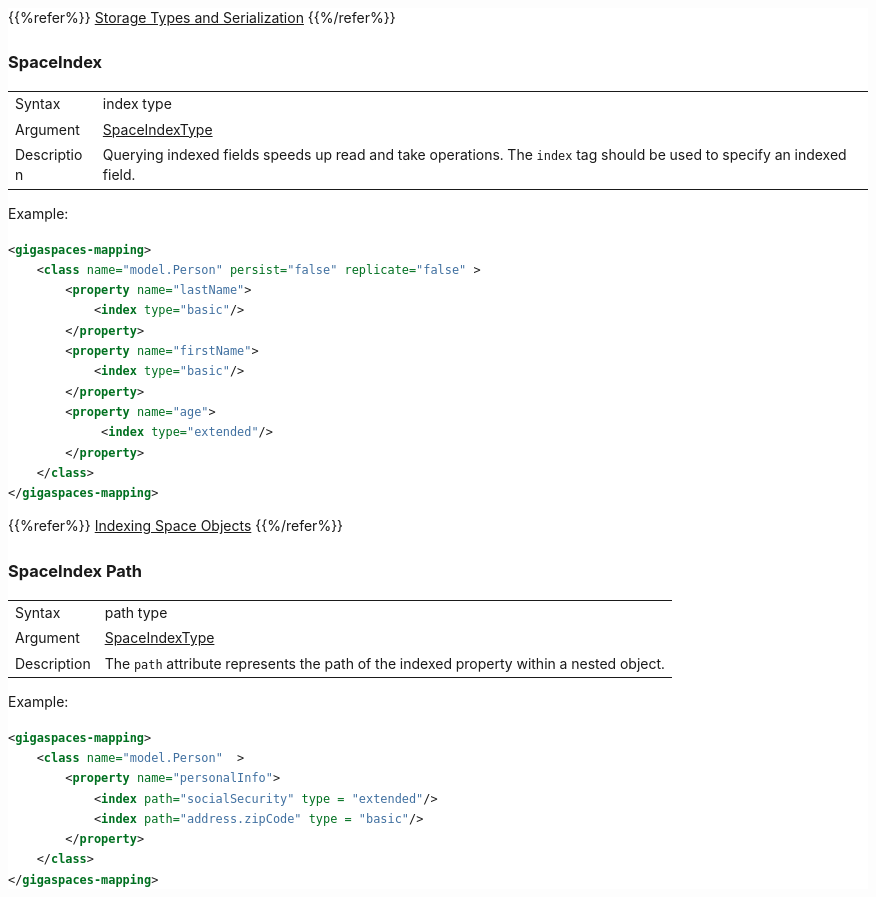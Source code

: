 
{{%refer%}}
[Storage Types and Serialization](./storage-types-controlling-serialization.html)
{{%/refer%}}


### SpaceIndex

| | |
|----|----|
|Syntax     |  index type|
|Argument   |  [SpaceIndexType](http://www.gigaspaces.com/docs/JavaDoc{{%currentversion%}}/com/gigaspaces/metadata/index/SpaceIndexType.html) |
|Description| Querying indexed fields speeds up read and take operations. The `index` tag should be used to specify an indexed field.|

Example:


```xml
<gigaspaces-mapping>
    <class name="model.Person" persist="false" replicate="false" >
        <property name="lastName">
            <index type="basic"/>
        </property>
        <property name="firstName">
            <index type="basic"/>
        </property>
        <property name="age">
             <index type="extended"/>
        </property>
    </class>
</gigaspaces-mapping>
```


{{%refer%}}
[Indexing Space Objects](./indexing.html)
{{%/refer%}}



### SpaceIndex Path

| | |
|----|----|
|Syntax     |  path type|
|Argument   |  [SpaceIndexType](http://www.gigaspaces.com/docs/JavaDoc{{%currentversion%}}/com/gigaspaces/metadata/index/SpaceIndexType.html)|
|Description| The `path` attribute represents the path of the indexed property within a nested object. |

Example:


```xml
<gigaspaces-mapping>
    <class name="model.Person"  >
        <property name="personalInfo">
		    <index path="socialSecurity" type = "extended"/>
		    <index path="address.zipCode" type = "basic"/>
		</property>
    </class>
</gigaspaces-mapping>
```

